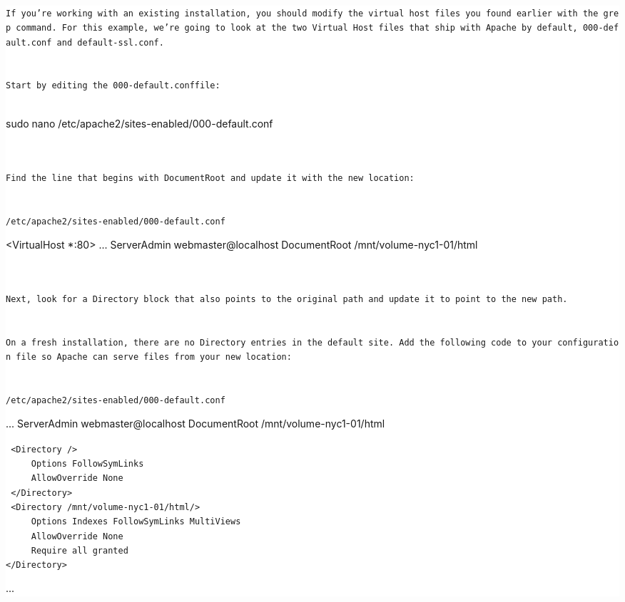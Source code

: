```
If you’re working with an existing installation, you should modify the virtual host files you found earlier with the grep command. For this example, we’re going to look at the two Virtual Host files that ship with Apache by default, 000-default.conf and default-ssl.conf.


Start by editing the 000-default.conffile:


```
sudo nano /etc/apache2/sites-enabled/000-default.conf


```


Find the line that begins with DocumentRoot and update it with the new location:


/etc/apache2/sites-enabled/000-default.conf
```
<VirtualHost *:80>
 ...
        ServerAdmin webmaster@localhost
        DocumentRoot /mnt/volume-nyc1-01/html

```


Next, look for a Directory block that also points to the original path and update it to point to the new path.


On a fresh installation, there are no Directory entries in the default site. Add the following code to your configuration file so Apache can serve files from your new location:


/etc/apache2/sites-enabled/000-default.conf
```
 ...
     ServerAdmin webmaster@localhost
     DocumentRoot /mnt/volume-nyc1-01/html

     <Directory />
         Options FollowSymLinks
         AllowOverride None
     </Directory>
     <Directory /mnt/volume-nyc1-01/html/>
         Options Indexes FollowSymLinks MultiViews
         AllowOverride None
         Require all granted
    </Directory>
 ...
